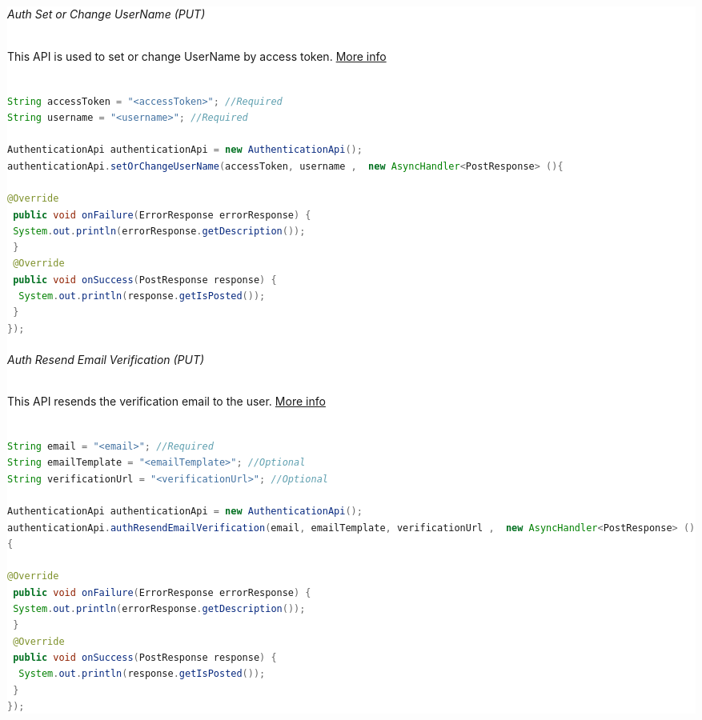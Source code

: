 
  




<h6 id="SetOrChangeUserName-put-">Auth Set or Change UserName (PUT)</h6>

 This API is used to set or change UserName by access token. [More info](https://www.loginradius.com/docs/api/v2/customer-identity-api/authentication/auth-set-or-change-user-name/)

```java

String accessToken = "<accessToken>"; //Required
String username = "<username>"; //Required

AuthenticationApi authenticationApi = new AuthenticationApi();
authenticationApi.setOrChangeUserName(accessToken, username ,  new AsyncHandler<PostResponse> (){

@Override
 public void onFailure(ErrorResponse errorResponse) {
 System.out.println(errorResponse.getDescription());
 }
 @Override
 public void onSuccess(PostResponse response) {
  System.out.println(response.getIsPosted());
 }
});

```

  




<h6 id="AuthResendEmailVerification-put-">Auth Resend Email Verification (PUT)</h6>

 This API resends the verification email to the user. [More info](https://www.loginradius.com/docs/api/v2/customer-identity-api/authentication/auth-resend-email-verification/)

```java

String email = "<email>"; //Required
String emailTemplate = "<emailTemplate>"; //Optional
String verificationUrl = "<verificationUrl>"; //Optional

AuthenticationApi authenticationApi = new AuthenticationApi();
authenticationApi.authResendEmailVerification(email, emailTemplate, verificationUrl ,  new AsyncHandler<PostResponse> (){

@Override
 public void onFailure(ErrorResponse errorResponse) {
 System.out.println(errorResponse.getDescription());
 }
 @Override
 public void onSuccess(PostResponse response) {
  System.out.println(response.getIsPosted());
 }
});

```
